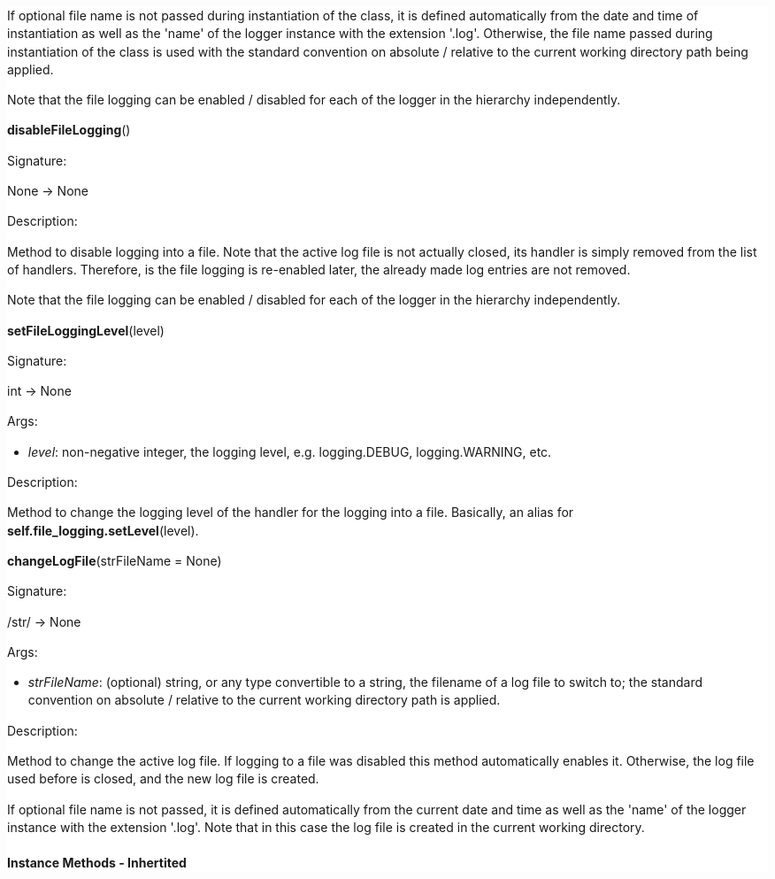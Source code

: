 If optional file name is not passed during instantiation of the class, it is defined automatically from the date and time of instantiation as well as the 'name' of the logger instance with the extension '.log'. Otherwise, the file name passed during instantiation of the class is used with the standard convention on absolute / relative to the current working directory path being applied.

Note that the file logging can be enabled / disabled for each of the logger in the hierarchy independently.

**disableFileLogging**()

Signature:

None -> None

Description:

Method to disable logging into a file. Note that the active log file is not actually closed, its handler is simply removed from the list of handlers. Therefore, is the file logging is re-enabled later, the already made log entries are not removed.

Note that the file logging can be enabled / disabled for each of the logger in the hierarchy independently.

**setFileLoggingLevel**(level)

Signature:

int -> None

Args:

* *level*: non-negative integer, the logging level, e.g. logging.DEBUG, logging.WARNING, etc.

Description:

Method to change the logging level of the handler for the logging into a file. Basically, an alias for **self.file_logging.setLevel**(level).

**changeLogFile**(strFileName = None)

Signature:

/str/ -> None

Args:

* *strFileName*: (optional) string, or any type convertible to a string, the filename of a log file to switch to; the standard convention on absolute / relative to the current working directory path is applied.

Description:

Method to change the active log file. If logging to a file was disabled this method automatically enables it. Otherwise, the log file used before is closed, and the new log file is created.

If optional file name is not passed, it is defined automatically from the current date and time as well as the 'name' of the logger instance with the extension '.log'. Note that in this case the log file is created in the current working directory.

#### Instance Methods - Inhertited
